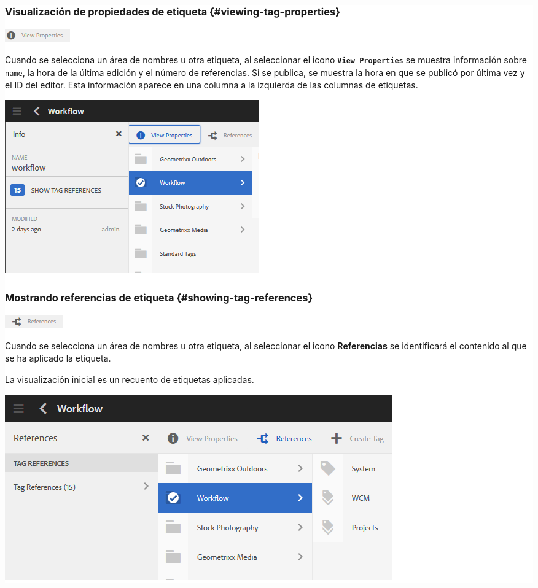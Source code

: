 ### Visualización de propiedades de etiqueta {#viewing-tag-properties}

![chlimage_1-188](assets/chlimage_1-188.png)

Cuando se selecciona un área de nombres u otra etiqueta, al seleccionar el icono **`View Properties`** se muestra información sobre `name`, la hora de la última edición y el número de referencias. Si se publica, se muestra la hora en que se publicó por última vez y el ID del editor. Esta información aparece en una columna a la izquierda de las columnas de etiquetas.

![chlimage_1-189](assets/chlimage_1-189.png)

### Mostrando referencias de etiqueta {#showing-tag-references}

![chlimage_1-190](assets/chlimage_1-190.png)

Cuando se selecciona un área de nombres u otra etiqueta, al seleccionar el icono **Referencias** se identificará el contenido al que se ha aplicado la etiqueta.

La visualización inicial es un recuento de etiquetas aplicadas.

![chlimage_1-191](assets/chlimage_1-191.png)
